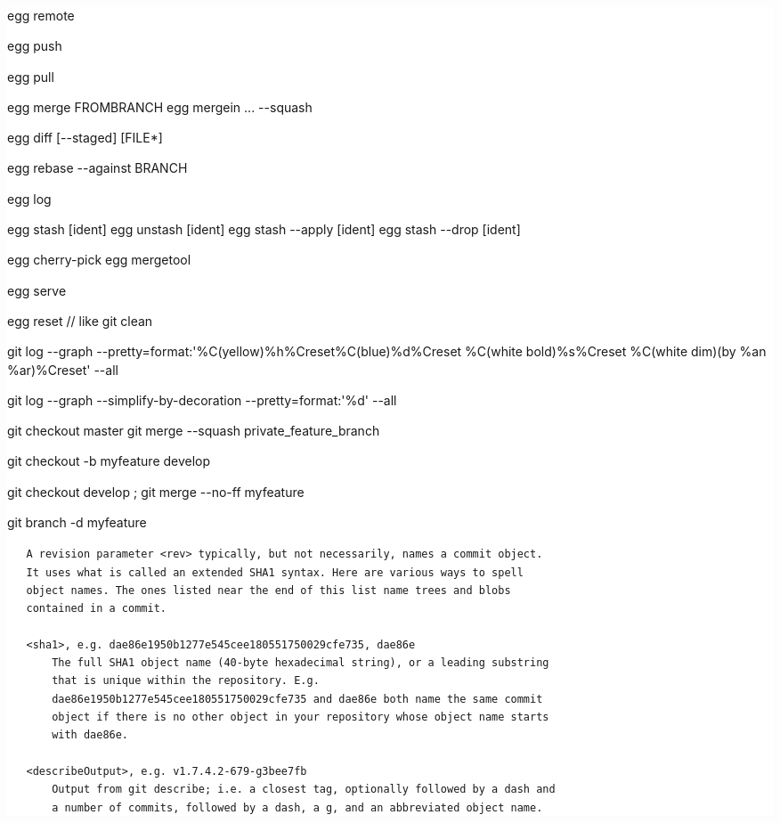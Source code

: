 egg remote

egg push

egg pull

egg merge FROMBRANCH
egg mergein ... --squash

egg diff [--staged] [FILE*]

egg rebase --against BRANCH

egg log

egg stash [ident]
egg unstash [ident]
egg stash --apply [ident]
egg stash --drop [ident]

egg cherry-pick
egg mergetool

egg serve

egg reset    // like git clean





git log --graph --pretty=format:'%C(yellow)%h%Creset%C(blue)%d%Creset %C(white bold)%s%Creset %C(white dim)(by %an %ar)%Creset' --all

git log --graph --simplify-by-decoration --pretty=format:'%d' --all


git checkout master
git merge --squash private_feature_branch


git checkout -b myfeature develop

git checkout develop ; git merge --no-ff myfeature

git branch -d myfeature






       A revision parameter <rev> typically, but not necessarily, names a commit object.
       It uses what is called an extended SHA1 syntax. Here are various ways to spell
       object names. The ones listed near the end of this list name trees and blobs
       contained in a commit.

       <sha1>, e.g. dae86e1950b1277e545cee180551750029cfe735, dae86e
           The full SHA1 object name (40-byte hexadecimal string), or a leading substring
           that is unique within the repository. E.g.
           dae86e1950b1277e545cee180551750029cfe735 and dae86e both name the same commit
           object if there is no other object in your repository whose object name starts
           with dae86e.

       <describeOutput>, e.g. v1.7.4.2-679-g3bee7fb
           Output from git describe; i.e. a closest tag, optionally followed by a dash and
           a number of commits, followed by a dash, a g, and an abbreviated object name.
